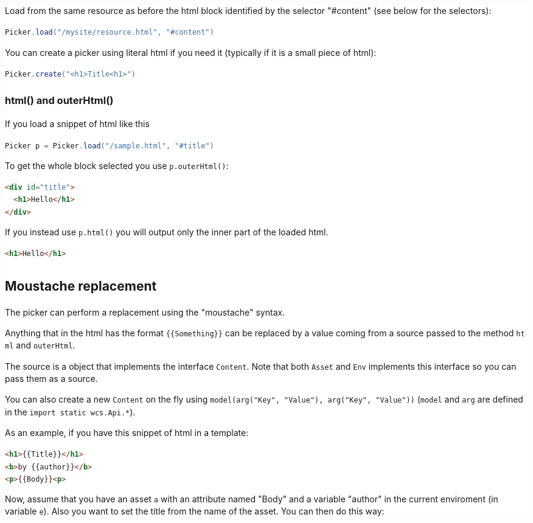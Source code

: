 Load from the same resource as before the html block identified by the selector "#content" (see below for the selectors):

```java
Picker.load("/mysite/resource.html", "#content")
```

You can create a picker using literal html if you need it (typically if it is a small piece of html):

```java
Picker.create("<h1>Title<h1>")
```

### html() and outerHtml()

If you load a snippet of html like this

```java
Picker p = Picker.load("/sample.html", "#title")
```

To get the whole block selected you use `p.outerHtml()`:

```html
<div id="title">
  <h1>Hello</h1>
</div>
```

If you instead use `p.html()` you will output only the inner part of the loaded html.

```html
<h1>Hello</h1>
```

## Moustache replacement

The picker can perform a replacement using the "moustache" syntax.

Anything that in the html has the format `{{Something}}` can be replaced by a value coming from a source passed to the method `html` and `outerHtml`.

The source is a object that implements the interface `Content`. Note that both `Asset` and `Env` implements this interface so you can pass them as a source.

You can also create a new `Content` on the fly using `model(arg("Key", "Value"), arg("Key", "Value"))` (`model` and `arg` are defined in the `import static wcs.Api.*`).

As an example, if you have this snippet of html in a template:


```html
<h1>{{Title}}</h1>
<b>by {{author}}</b>
<p>{{Body}}<p>
```

Now, assume that you have an asset `a` with an attribute named "Body" and a variable "author" in the current enviroment (in variable `e`). Also you want to set the title from the name of the asset. You can then do this way:
